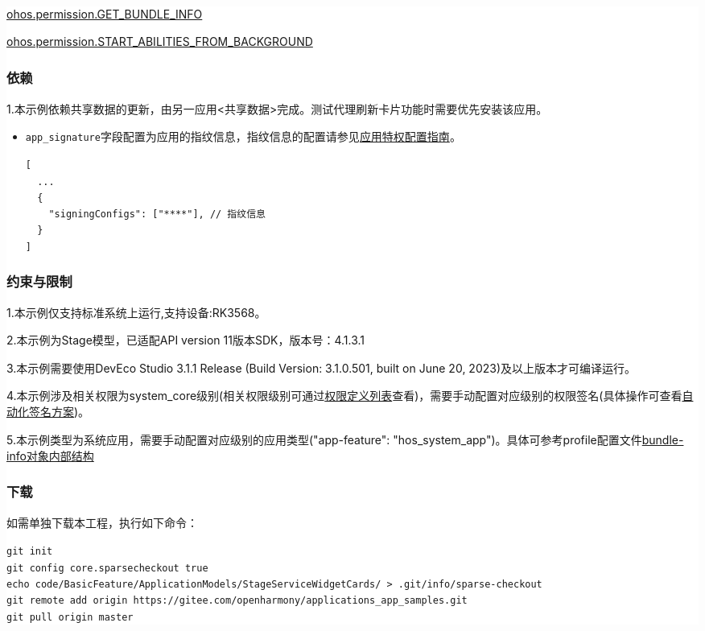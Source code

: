 [ohos.permission.GET_BUNDLE_INFO](https://gitee.com/openharmony/docs/blob/master/zh-cn/application-dev/security/permission-list.md#ohospermissiongetbundleinfo)

[ohos.permission.START_ABILITIES_FROM_BACKGROUND](https://gitee.com/openharmony/docs/blob/master/zh-cn/application-dev/security/permission-list.md#ohospermissionstartabilitiesfrombackground)

### 依赖

1.本示例依赖共享数据的更新，由另一应用<共享数据>完成。测试代理刷新卡片功能时需要优先安装该应用。

- `app_signature`字段配置为应用的指纹信息，指纹信息的配置请参见[应用特权配置指南](https://gitee.com/openharmony/docs/blob/master/zh-cn/device-dev/subsystems/subsys-app-privilege-config-guide.md#install_list_capabilityjson中配置)。

  ```
  [
    ...
    {
      "signingConfigs": ["****"], // 指纹信息
    }
  ]
  ```


### 约束与限制

1.本示例仅支持标准系统上运行,支持设备:RK3568。

2.本示例为Stage模型，已适配API version 11版本SDK，版本号：4.1.3.1

3.本示例需要使用DevEco Studio 3.1.1 Release (Build Version: 3.1.0.501, built on June 20, 2023)及以上版本才可编译运行。

4.本示例涉及相关权限为system_core级别(相关权限级别可通过[权限定义列表](https://gitee.com/openharmony/docs/blob/master/zh-cn/application-dev/security/permission-list.md)查看)，需要手动配置对应级别的权限签名(具体操作可查看[自动化签名方案](https://gitee.com/link?target=https%3A%2F%2Fdocs.openharmony.cn%2Fpages%2Fv3.2%2Fzh-cn%2Fapplication-dev%2Fsecurity%2Fhapsigntool-overview.md%2F))。

5.本示例类型为系统应用，需要手动配置对应级别的应用类型("app-feature": "hos_system_app")。具体可参考profile配置文件[bundle-info对象内部结构]( https://gitee.com/openharmony/docs/blob/eb73c9e9dcdd421131f33bb8ed6ddc030881d06f/zh-cn/application-dev/security/app-provision-structure.md#bundle-info%E5%AF%B9%E8%B1%A1%E5%86%85%E9%83%A8%E7%BB%93%E6%9E%84 )

### 下载

如需单独下载本工程，执行如下命令：

```
git init
git config core.sparsecheckout true
echo code/BasicFeature/ApplicationModels/StageServiceWidgetCards/ > .git/info/sparse-checkout
git remote add origin https://gitee.com/openharmony/applications_app_samples.git
git pull origin master
```



